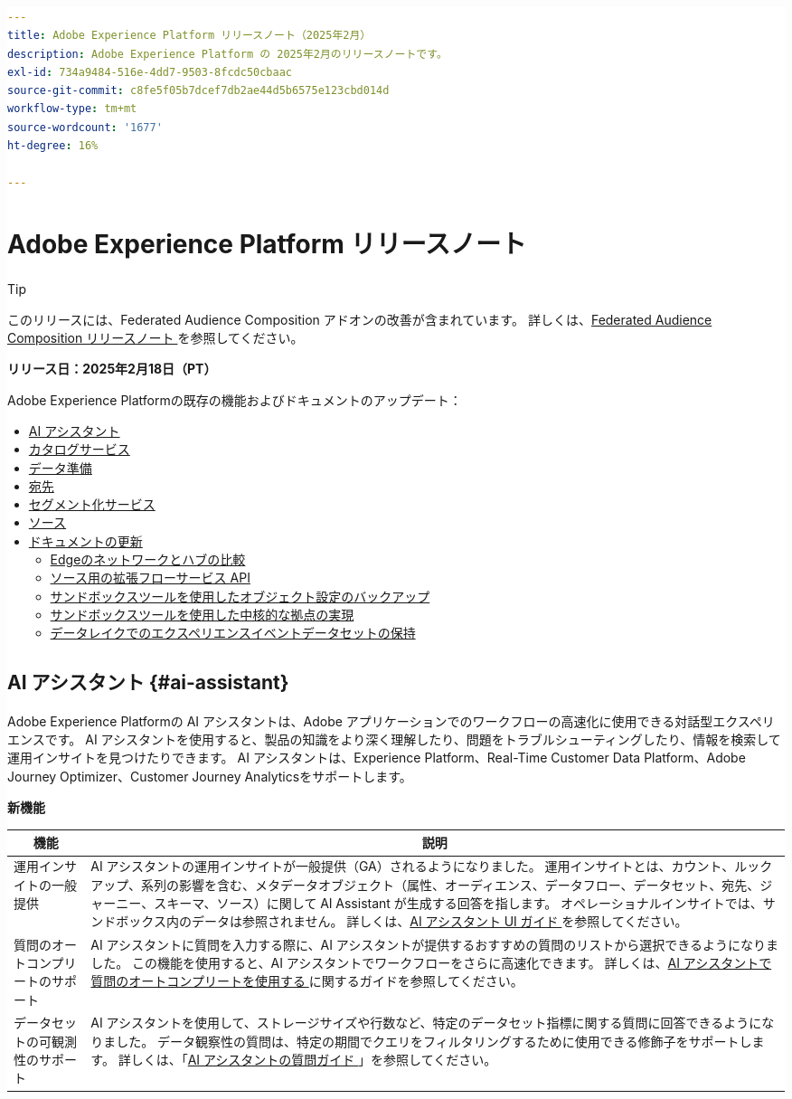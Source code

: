 ```yaml
---
title: Adobe Experience Platform リリースノート（2025年2月）
description: Adobe Experience Platform の 2025年2月のリリースノートです。
exl-id: 734a9484-516e-4dd7-9503-8fcdc50cbaac
source-git-commit: c8fe5f05b7dcef7db2ae44d5b6575e123cbd014d
workflow-type: tm+mt
source-wordcount: '1677'
ht-degree: 16%

---
```


# Adobe Experience Platform リリースノート

>[!TIP]
>
>このリリースには、Federated Audience Composition アドオンの改善が含まれています。 詳しくは、[Federated Audience Composition リリースノート ](https://experienceleague.adobe.com/en/docs/federated-audience-composition/using/release-notes) を参照してください。

**リリース日：2025年2月18日（PT）**

Adobe Experience Platformの既存の機能およびドキュメントのアップデート：

- [AI アシスタント](#ai-assistant)
- [カタログサービス](#catalog-service)
- [データ準備](#data-prep)
- [宛先](#destinations)
- [セグメント化サービス](#segmentation)
- [ソース](#sources)
- [ドキュメントの更新](#documentation-updates)
   - [Edgeのネットワークとハブの比較](#edge)
   - [ソース用の拡張フローサービス API](#flow-service)
   - [サンドボックスツールを使用したオブジェクト設定のバックアップ](#back-up-object-configurations)
   - [サンドボックスツールを使用した中核的な拠点の実現](#center-of-excellence)
   - [データレイクでのエクスペリエンスイベントデータセットの保持](#experience-event-dataset-retention)

## AI アシスタント {#ai-assistant}

Adobe Experience Platformの AI アシスタントは、Adobe アプリケーションでのワークフローの高速化に使用できる対話型エクスペリエンスです。 AI アシスタントを使用すると、製品の知識をより深く理解したり、問題をトラブルシューティングしたり、情報を検索して運用インサイトを見つけたりできます。 AI アシスタントは、Experience Platform、Real-Time Customer Data Platform、Adobe Journey Optimizer、Customer Journey Analyticsをサポートします。

**新機能**

| 機能 | 説明 |
| --- | --- |
| 運用インサイトの一般提供 | AI アシスタントの運用インサイトが一般提供（GA）されるようになりました。 運用インサイトとは、カウント、ルックアップ、系列の影響を含む、メタデータオブジェクト（属性、オーディエンス、データフロー、データセット、宛先、ジャーニー、スキーマ、ソース）に関して AI Assistant が生成する回答を指します。 オペレーショナルインサイトでは、サンドボックス内のデータは参照されません。 詳しくは、[AI アシスタント UI ガイド ](../../ai-assistant/ui-guide.md) を参照してください。 |
| 質問のオートコンプリートのサポート | AI アシスタントに質問を入力する際に、AI アシスタントが提供するおすすめの質問のリストから選択できるようになりました。 この機能を使用すると、AI アシスタントでワークフローをさらに高速化できます。 詳しくは、[AI アシスタントで質問のオートコンプリートを使用する ](../../ai-assistant/ui-guide.md#use-question-autocomplete) に関するガイドを参照してください。 |
| データセットの可観測性のサポート | AI アシスタントを使用して、ストレージサイズや行数など、特定のデータセット指標に関する質問に回答できるようになりました。 データ観察性の質問は、特定の期間でクエリをフィルタリングするために使用できる修飾子をサポートします。 詳しくは、「[AI アシスタントの質問ガイド ](../../ai-assistant/questions.md)」を参照してください。 |
